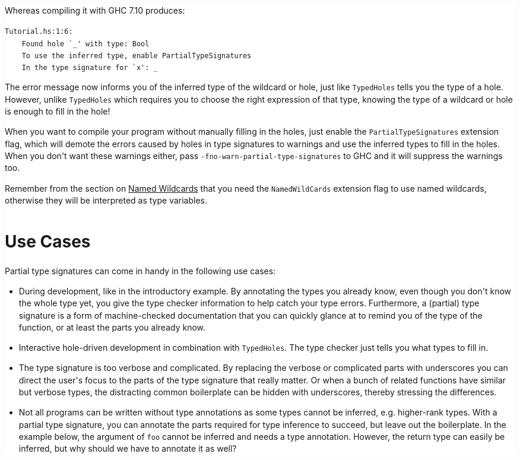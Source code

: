 Whereas compiling it with GHC 7.10 produces:

```
Tutorial.hs:1:6:
    Found hole `_' with type: Bool
    To use the inferred type, enable PartialTypeSignatures
    In the type signature for `x': _
```

The error message now informs you of the inferred type of the wildcard
or hole, just like `TypedHoles` tells you the type of a hole. However,
unlike `TypedHoles` which requires you to choose the right expression of
that type, knowing the type of a wildcard or hole is enough to fill in
the hole!

When you want to compile your program without manually filling in the holes,
just enable the `PartialTypeSignatures` extension flag, which will demote the
errors caused by holes in type signatures to warnings and use the inferred
types to fill in the holes. When you don't want these warnings either, pass
`-fno-warn-partial-type-signatures` to GHC and it will suppress the warnings
too.

Remember from the section on [Named Wildcards](#named-wildcards) that you need the `NamedWildCards`
extension flag to use named wildcards, otherwise they will be interpreted as
type variables.

# Use Cases

Partial type signatures can come in handy in the following use cases:

-   During development, like in the introductory example. By annotating the
    types you already know, even though you don't know the whole type
    yet, you give the type checker information to help catch your type
    errors. Furthermore, a (partial) type signature is a form of
    machine-checked documentation that you can quickly glance at to
    remind you of the type of the function, or at least the parts you
    already know.

-   Interactive hole-driven development in combination with
    `TypedHoles`. The type checker just tells you what types to fill in.

-   The type signature is too verbose and complicated. By replacing the
    verbose or complicated parts with underscores you can direct the
    user's focus to the parts of the type signature that really matter.
    Or when a bunch of related functions have similar but verbose types,
    the distracting common boilerplate can be hidden with underscores,
    thereby stressing the differences.

-   Not all programs can be written without type annotations as some
    types cannot be inferred, e.g. higher-rank types. With a partial
    type signature, you can annotate the parts required for type
    inference to succeed, but leave out the boilerplate. In the example
    below, the argument of `foo` cannot be inferred and needs a type
    annotation. However, the return type can easily be inferred, but why
    should we have to annotate it as well?

